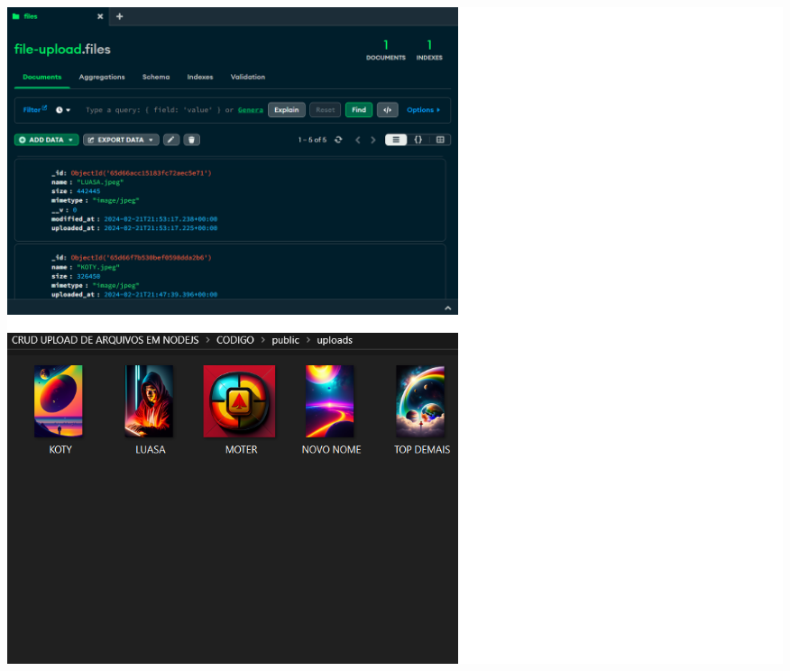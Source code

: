 <img src="./IMAGENS/FOTO_5.png" align="center" width="500"> <br> <br>
<img src="./IMAGENS/FOTO_6.png" align="center" width="500"> <br> 
